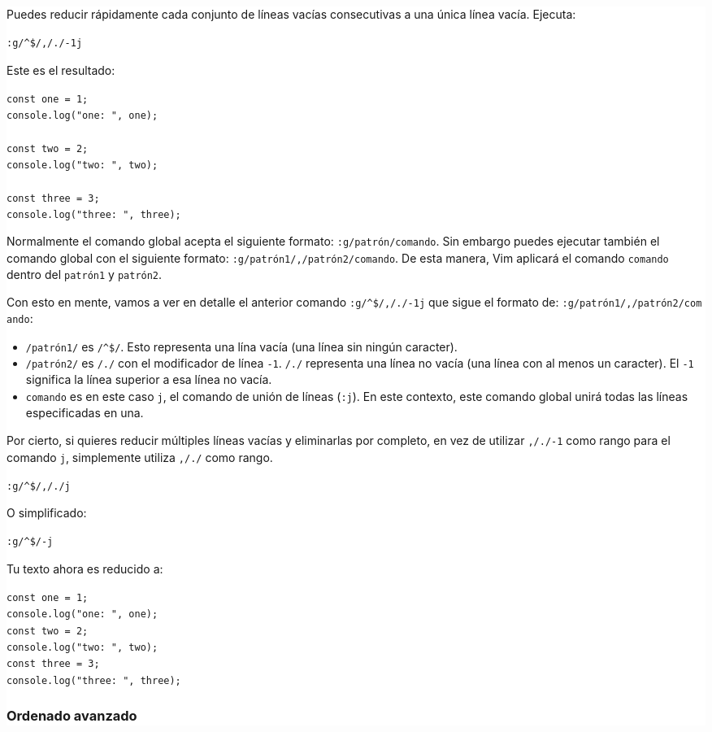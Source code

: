 Puedes reducir rápidamente cada conjunto de líneas vacías consecutivas a una única línea vacía. Ejecuta:

```text
:g/^$/,/./-1j
```

Este es el resultado:

```text
const one = 1;
console.log("one: ", one);

const two = 2;
console.log("two: ", two);

const three = 3;
console.log("three: ", three);
```

Normalmente el comando global acepta el siguiente formato: `:g/patrón/comando`. Sin embargo puedes ejecutar también el comando global con el siguiente formato: `:g/patrón1/,/patrón2/comando`. De esta manera, Vim aplicará el comando `comando` dentro del `patrón1` y `patrón2`.

Con esto en mente, vamos a ver en detalle el anterior comando `:g/^$/,/./-1j` que sigue el formato de: `:g/patrón1/,/patrón2/comando`:

* `/patrón1/` es `/^$/`. Esto representa una lína vacía \(una línea sin ningún caracter\).
* `/patrón2/` es `/./` con el modificador de línea `-1`. `/./` representa una línea no vacía \(una línea con al menos un caracter\). El `-1` significa la línea superior a esa línea no vacía.
* `comando` es en este caso `j`, el comando de unión de líneas \(`:j`\). En este contexto, este comando global unirá todas las líneas especificadas en una.

Por cierto, si quieres reducir múltiples líneas vacías y eliminarlas por completo, en vez de utilizar `,/./-1` como rango para el comando `j`, simplemente utiliza `,/./` como rango.

```text
:g/^$/,/./j
```

O simplificado:

```text
:g/^$/-j
```

Tu texto ahora es reducido a:

```text
const one = 1;
console.log("one: ", one);
const two = 2;
console.log("two: ", two);
const three = 3;
console.log("three: ", three);
```

### Ordenado avanzado
